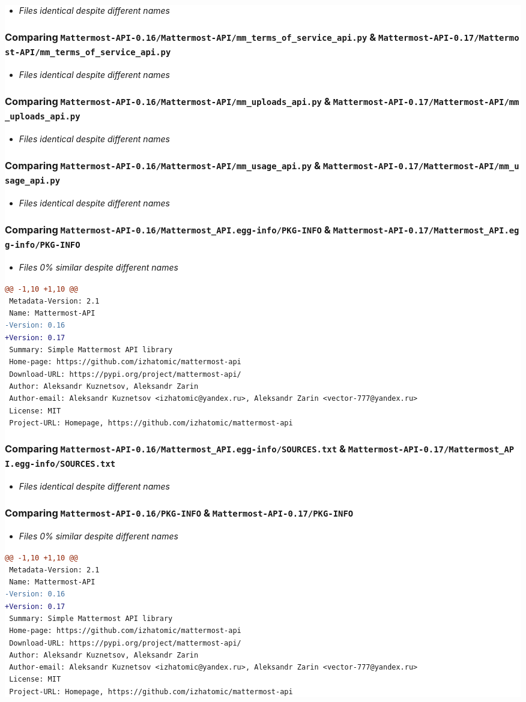  * *Files identical despite different names*

### Comparing `Mattermost-API-0.16/Mattermost-API/mm_terms_of_service_api.py` & `Mattermost-API-0.17/Mattermost-API/mm_terms_of_service_api.py`

 * *Files identical despite different names*

### Comparing `Mattermost-API-0.16/Mattermost-API/mm_uploads_api.py` & `Mattermost-API-0.17/Mattermost-API/mm_uploads_api.py`

 * *Files identical despite different names*

### Comparing `Mattermost-API-0.16/Mattermost-API/mm_usage_api.py` & `Mattermost-API-0.17/Mattermost-API/mm_usage_api.py`

 * *Files identical despite different names*

### Comparing `Mattermost-API-0.16/Mattermost_API.egg-info/PKG-INFO` & `Mattermost-API-0.17/Mattermost_API.egg-info/PKG-INFO`

 * *Files 0% similar despite different names*

```diff
@@ -1,10 +1,10 @@
 Metadata-Version: 2.1
 Name: Mattermost-API
-Version: 0.16
+Version: 0.17
 Summary: Simple Mattermost API library
 Home-page: https://github.com/izhatomic/mattermost-api
 Download-URL: https://pypi.org/project/mattermost-api/
 Author: Aleksandr Kuznetsov, Aleksandr Zarin
 Author-email: Aleksandr Kuznetsov <izhatomic@yandex.ru>, Aleksandr Zarin <vector-777@yandex.ru>
 License: MIT
 Project-URL: Homepage, https://github.com/izhatomic/mattermost-api
```

### Comparing `Mattermost-API-0.16/Mattermost_API.egg-info/SOURCES.txt` & `Mattermost-API-0.17/Mattermost_API.egg-info/SOURCES.txt`

 * *Files identical despite different names*

### Comparing `Mattermost-API-0.16/PKG-INFO` & `Mattermost-API-0.17/PKG-INFO`

 * *Files 0% similar despite different names*

```diff
@@ -1,10 +1,10 @@
 Metadata-Version: 2.1
 Name: Mattermost-API
-Version: 0.16
+Version: 0.17
 Summary: Simple Mattermost API library
 Home-page: https://github.com/izhatomic/mattermost-api
 Download-URL: https://pypi.org/project/mattermost-api/
 Author: Aleksandr Kuznetsov, Aleksandr Zarin
 Author-email: Aleksandr Kuznetsov <izhatomic@yandex.ru>, Aleksandr Zarin <vector-777@yandex.ru>
 License: MIT
 Project-URL: Homepage, https://github.com/izhatomic/mattermost-api
```
